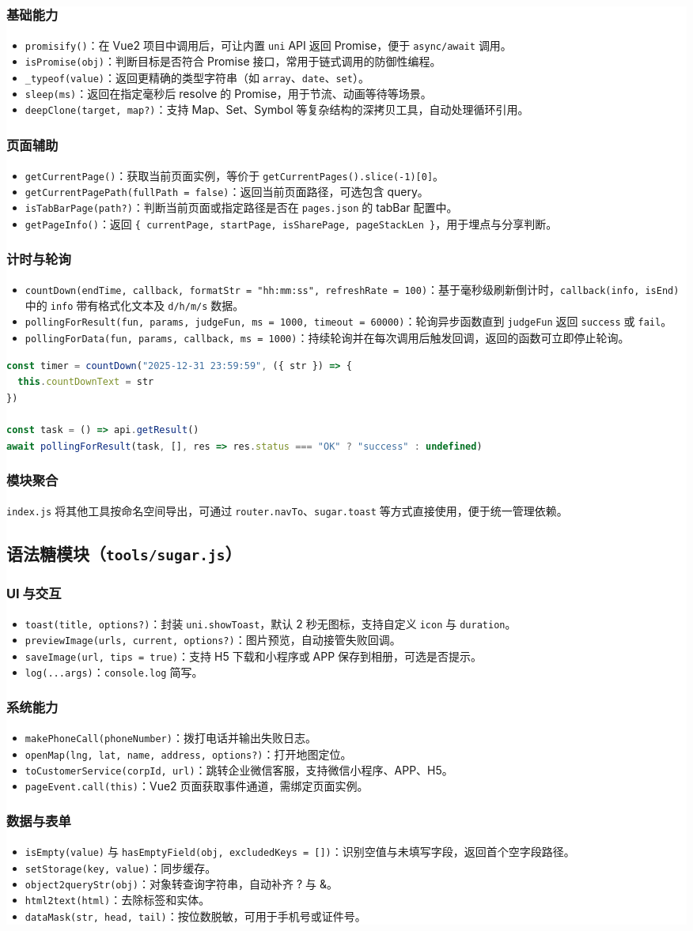 ### 基础能力
- `promisify()`：在 Vue2 项目中调用后，可让内置 `uni` API 返回 Promise，便于 `async/await` 调用。
- `isPromise(obj)`：判断目标是否符合 Promise 接口，常用于链式调用的防御性编程。
- `_typeof(value)`：返回更精确的类型字符串（如 `array`、`date`、`set`）。
- `sleep(ms)`：返回在指定毫秒后 resolve 的 Promise，用于节流、动画等待等场景。
- `deepClone(target, map?)`：支持 Map、Set、Symbol 等复杂结构的深拷贝工具，自动处理循环引用。

### 页面辅助
- `getCurrentPage()`：获取当前页面实例，等价于 `getCurrentPages().slice(-1)[0]`。
- `getCurrentPagePath(fullPath = false)`：返回当前页面路径，可选包含 query。
- `isTabBarPage(path?)`：判断当前页面或指定路径是否在 `pages.json` 的 tabBar 配置中。
- `getPageInfo()`：返回 `{ currentPage, startPage, isSharePage, pageStackLen }`，用于埋点与分享判断。

### 计时与轮询
- `countDown(endTime, callback, formatStr = "hh:mm:ss", refreshRate = 100)`：基于毫秒级刷新倒计时，`callback(info, isEnd)` 中的 `info` 带有格式化文本及 `d/h/m/s` 数据。
- `pollingForResult(fun, params, judgeFun, ms = 1000, timeout = 60000)`：轮询异步函数直到 `judgeFun` 返回 `success` 或 `fail`。
- `pollingForData(fun, params, callback, ms = 1000)`：持续轮询并在每次调用后触发回调，返回的函数可立即停止轮询。

```javascript
const timer = countDown("2025-12-31 23:59:59", ({ str }) => {
  this.countDownText = str
})

const task = () => api.getResult()
await pollingForResult(task, [], res => res.status === "OK" ? "success" : undefined)
```

### 模块聚合
`index.js` 将其他工具按命名空间导出，可通过 `router.navTo`、`sugar.toast` 等方式直接使用，便于统一管理依赖。

## 语法糖模块（`tools/sugar.js`）

### UI 与交互
- `toast(title, options?)`：封装 `uni.showToast`，默认 2 秒无图标，支持自定义 `icon` 与 `duration`。
- `previewImage(urls, current, options?)`：图片预览，自动接管失败回调。
- `saveImage(url, tips = true)`：支持 H5 下载和小程序或 APP 保存到相册，可选是否提示。
- `log(...args)`：`console.log` 简写。

### 系统能力
- `makePhoneCall(phoneNumber)`：拨打电话并输出失败日志。
- `openMap(lng, lat, name, address, options?)`：打开地图定位。
- `toCustomerService(corpId, url)`：跳转企业微信客服，支持微信小程序、APP、H5。
- `pageEvent.call(this)`：Vue2 页面获取事件通道，需绑定页面实例。

### 数据与表单
- `isEmpty(value)` 与 `hasEmptyField(obj, excludedKeys = [])`：识别空值与未填写字段，返回首个空字段路径。
- `setStorage(key, value)`：同步缓存。
- `object2queryStr(obj)`：对象转查询字符串，自动补齐 ? 与 &。
- `html2text(html)`：去除标签和实体。
- `dataMask(str, head, tail)`：按位数脱敏，可用于手机号或证件号。
